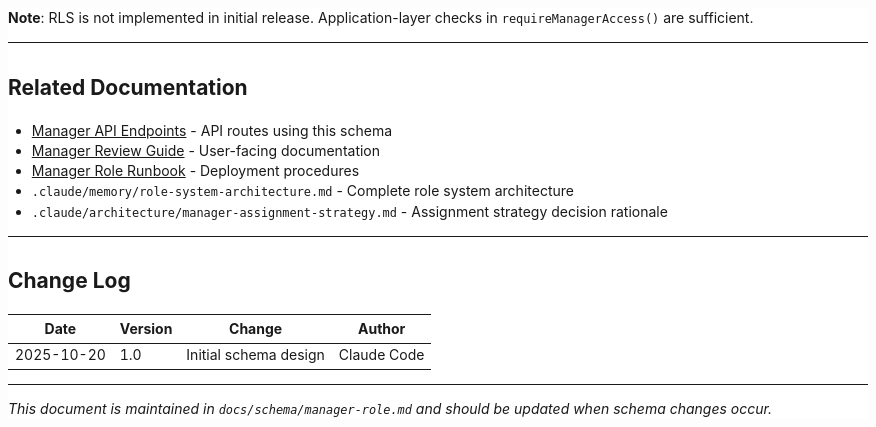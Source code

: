 **Note**: RLS is not implemented in initial release. Application-layer checks in `requireManagerAccess()` are sufficient.

---

## Related Documentation

- [Manager API Endpoints](../api/manager-endpoints.md) - API routes using this schema
- [Manager Review Guide](../guides/manager-review-guide.md) - User-facing documentation
- [Manager Role Runbook](../deployment/manager-role-runbook.md) - Deployment procedures
- `.claude/memory/role-system-architecture.md` - Complete role system architecture
- `.claude/architecture/manager-assignment-strategy.md` - Assignment strategy decision rationale

---

## Change Log

| Date | Version | Change | Author |
|------|---------|--------|--------|
| 2025-10-20 | 1.0 | Initial schema design | Claude Code |

---

*This document is maintained in `docs/schema/manager-role.md` and should be updated when schema changes occur.*
